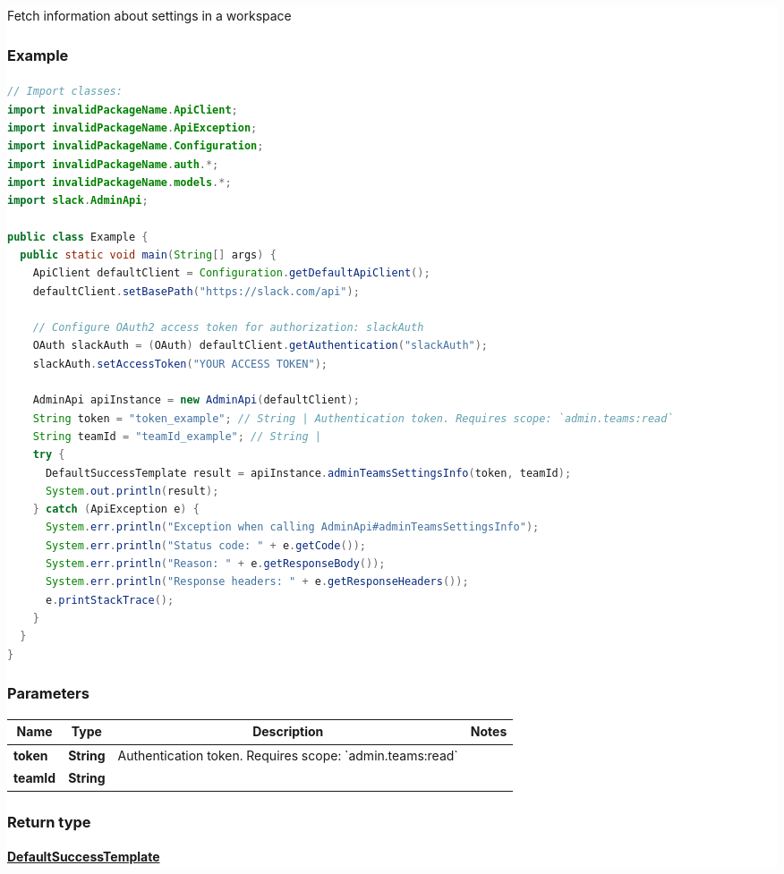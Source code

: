 

Fetch information about settings in a workspace

### Example
```java
// Import classes:
import invalidPackageName.ApiClient;
import invalidPackageName.ApiException;
import invalidPackageName.Configuration;
import invalidPackageName.auth.*;
import invalidPackageName.models.*;
import slack.AdminApi;

public class Example {
  public static void main(String[] args) {
    ApiClient defaultClient = Configuration.getDefaultApiClient();
    defaultClient.setBasePath("https://slack.com/api");
    
    // Configure OAuth2 access token for authorization: slackAuth
    OAuth slackAuth = (OAuth) defaultClient.getAuthentication("slackAuth");
    slackAuth.setAccessToken("YOUR ACCESS TOKEN");

    AdminApi apiInstance = new AdminApi(defaultClient);
    String token = "token_example"; // String | Authentication token. Requires scope: `admin.teams:read`
    String teamId = "teamId_example"; // String | 
    try {
      DefaultSuccessTemplate result = apiInstance.adminTeamsSettingsInfo(token, teamId);
      System.out.println(result);
    } catch (ApiException e) {
      System.err.println("Exception when calling AdminApi#adminTeamsSettingsInfo");
      System.err.println("Status code: " + e.getCode());
      System.err.println("Reason: " + e.getResponseBody());
      System.err.println("Response headers: " + e.getResponseHeaders());
      e.printStackTrace();
    }
  }
}
```

### Parameters

| Name | Type | Description  | Notes |
|------------- | ------------- | ------------- | -------------|
| **token** | **String**| Authentication token. Requires scope: &#x60;admin.teams:read&#x60; | |
| **teamId** | **String**|  | |

### Return type

[**DefaultSuccessTemplate**](DefaultSuccessTemplate.md)
